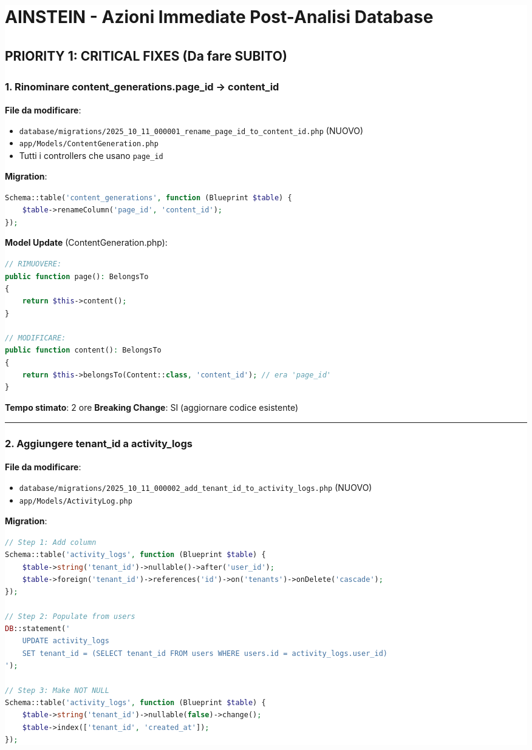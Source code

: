 # AINSTEIN - Azioni Immediate Post-Analisi Database

## PRIORITY 1: CRITICAL FIXES (Da fare SUBITO)

### 1. Rinominare content_generations.page_id → content_id

**File da modificare**:
- `database/migrations/2025_10_11_000001_rename_page_id_to_content_id.php` (NUOVO)
- `app/Models/ContentGeneration.php`
- Tutti i controllers che usano `page_id`

**Migration**:
```php
Schema::table('content_generations', function (Blueprint $table) {
    $table->renameColumn('page_id', 'content_id');
});
```

**Model Update** (ContentGeneration.php):
```php
// RIMUOVERE:
public function page(): BelongsTo
{
    return $this->content();
}

// MODIFICARE:
public function content(): BelongsTo
{
    return $this->belongsTo(Content::class, 'content_id'); // era 'page_id'
}
```

**Tempo stimato**: 2 ore
**Breaking Change**: SI (aggiornare codice esistente)

---

### 2. Aggiungere tenant_id a activity_logs

**File da modificare**:
- `database/migrations/2025_10_11_000002_add_tenant_id_to_activity_logs.php` (NUOVO)
- `app/Models/ActivityLog.php`

**Migration**:
```php
// Step 1: Add column
Schema::table('activity_logs', function (Blueprint $table) {
    $table->string('tenant_id')->nullable()->after('user_id');
    $table->foreign('tenant_id')->references('id')->on('tenants')->onDelete('cascade');
});

// Step 2: Populate from users
DB::statement('
    UPDATE activity_logs
    SET tenant_id = (SELECT tenant_id FROM users WHERE users.id = activity_logs.user_id)
');

// Step 3: Make NOT NULL
Schema::table('activity_logs', function (Blueprint $table) {
    $table->string('tenant_id')->nullable(false)->change();
    $table->index(['tenant_id', 'created_at']);
});
```
